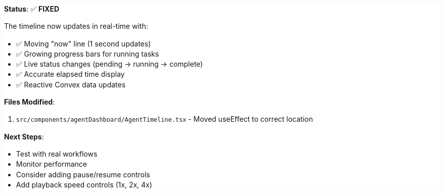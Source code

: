 **Status**: ✅ **FIXED**

The timeline now updates in real-time with:
- ✅ Moving "now" line (1 second updates)
- ✅ Growing progress bars for running tasks
- ✅ Live status changes (pending → running → complete)
- ✅ Accurate elapsed time display
- ✅ Reactive Convex data updates

**Files Modified**:
1. `src/components/agentDashboard/AgentTimeline.tsx` - Moved useEffect to correct location

**Next Steps**:
- Test with real workflows
- Monitor performance
- Consider adding pause/resume controls
- Add playback speed controls (1x, 2x, 4x)

